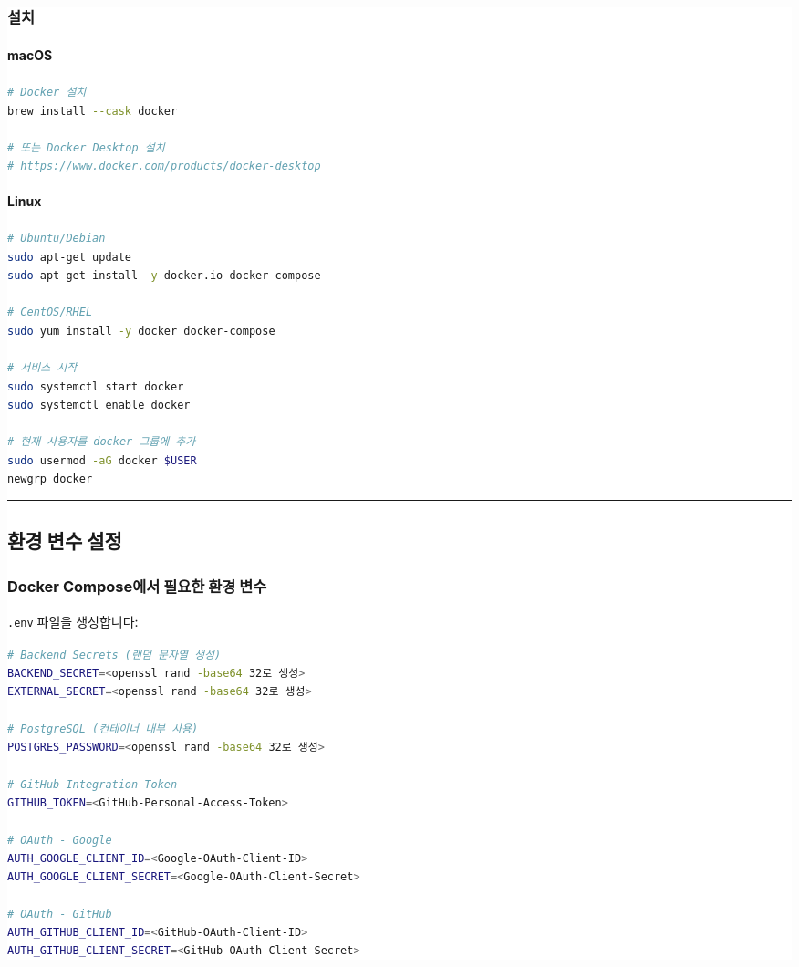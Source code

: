 ### 설치

#### macOS

```bash
# Docker 설치
brew install --cask docker

# 또는 Docker Desktop 설치
# https://www.docker.com/products/docker-desktop
```

#### Linux

```bash
# Ubuntu/Debian
sudo apt-get update
sudo apt-get install -y docker.io docker-compose

# CentOS/RHEL
sudo yum install -y docker docker-compose

# 서비스 시작
sudo systemctl start docker
sudo systemctl enable docker

# 현재 사용자를 docker 그룹에 추가
sudo usermod -aG docker $USER
newgrp docker
```

---

## 환경 변수 설정

### Docker Compose에서 필요한 환경 변수

`.env` 파일을 생성합니다:

```bash
# Backend Secrets (랜덤 문자열 생성)
BACKEND_SECRET=<openssl rand -base64 32로 생성>
EXTERNAL_SECRET=<openssl rand -base64 32로 생성>

# PostgreSQL (컨테이너 내부 사용)
POSTGRES_PASSWORD=<openssl rand -base64 32로 생성>

# GitHub Integration Token
GITHUB_TOKEN=<GitHub-Personal-Access-Token>

# OAuth - Google
AUTH_GOOGLE_CLIENT_ID=<Google-OAuth-Client-ID>
AUTH_GOOGLE_CLIENT_SECRET=<Google-OAuth-Client-Secret>

# OAuth - GitHub
AUTH_GITHUB_CLIENT_ID=<GitHub-OAuth-Client-ID>
AUTH_GITHUB_CLIENT_SECRET=<GitHub-OAuth-Client-Secret>
```

